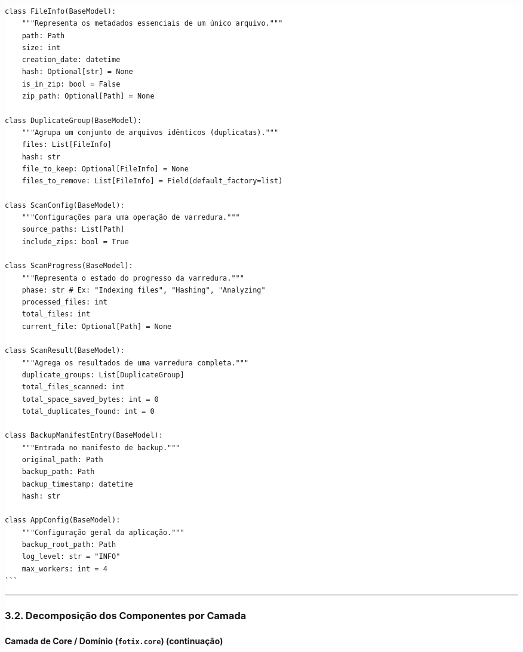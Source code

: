    class FileInfo(BaseModel):
        """Representa os metadados essenciais de um único arquivo."""
        path: Path
        size: int
        creation_date: datetime
        hash: Optional[str] = None
        is_in_zip: bool = False
        zip_path: Optional[Path] = None

    class DuplicateGroup(BaseModel):
        """Agrupa um conjunto de arquivos idênticos (duplicatas)."""
        files: List[FileInfo]
        hash: str
        file_to_keep: Optional[FileInfo] = None
        files_to_remove: List[FileInfo] = Field(default_factory=list)

    class ScanConfig(BaseModel):
        """Configurações para uma operação de varredura."""
        source_paths: List[Path]
        include_zips: bool = True

    class ScanProgress(BaseModel):
        """Representa o estado do progresso da varredura."""
        phase: str # Ex: "Indexing files", "Hashing", "Analyzing"
        processed_files: int
        total_files: int
        current_file: Optional[Path] = None

    class ScanResult(BaseModel):
        """Agrega os resultados de uma varredura completa."""
        duplicate_groups: List[DuplicateGroup]
        total_files_scanned: int
        total_space_saved_bytes: int = 0
        total_duplicates_found: int = 0

    class BackupManifestEntry(BaseModel):
        """Entrada no manifesto de backup."""
        original_path: Path
        backup_path: Path
        backup_timestamp: datetime
        hash: str

    class AppConfig(BaseModel):
        """Configuração geral da aplicação."""
        backup_root_path: Path
        log_level: str = "INFO"
        max_workers: int = 4
    ```

---

### 3.2. Decomposição dos Componentes por Camada

#### **Camada de Core / Domínio (`fotix.core`)** (continuação)
